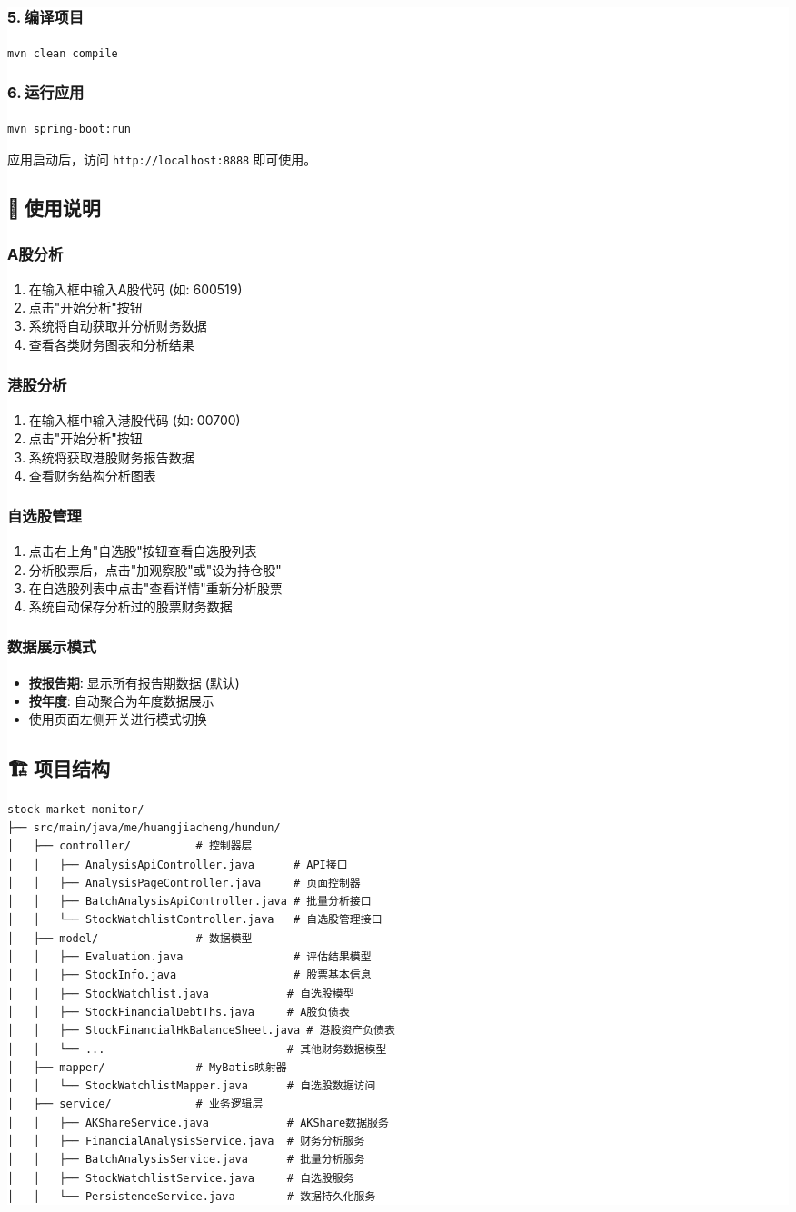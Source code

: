 ### 5. 编译项目
```bash
mvn clean compile
```

### 6. 运行应用
```bash
mvn spring-boot:run
```

应用启动后，访问 `http://localhost:8888` 即可使用。

## 📖 使用说明

### A股分析
1. 在输入框中输入A股代码 (如: 600519)
2. 点击"开始分析"按钮
3. 系统将自动获取并分析财务数据
4. 查看各类财务图表和分析结果

### 港股分析
1. 在输入框中输入港股代码 (如: 00700)
2. 点击"开始分析"按钮
3. 系统将获取港股财务报告数据
4. 查看财务结构分析图表

### 自选股管理
1. 点击右上角"自选股"按钮查看自选股列表
2. 分析股票后，点击"加观察股"或"设为持仓股"
3. 在自选股列表中点击"查看详情"重新分析股票
4. 系统自动保存分析过的股票财务数据

### 数据展示模式
- **按报告期**: 显示所有报告期数据 (默认)
- **按年度**: 自动聚合为年度数据展示
- 使用页面左侧开关进行模式切换

## 🏗️ 项目结构

```
stock-market-monitor/
├── src/main/java/me/huangjiacheng/hundun/
│   ├── controller/          # 控制器层
│   │   ├── AnalysisApiController.java      # API接口
│   │   ├── AnalysisPageController.java     # 页面控制器
│   │   ├── BatchAnalysisApiController.java # 批量分析接口
│   │   └── StockWatchlistController.java   # 自选股管理接口
│   ├── model/               # 数据模型
│   │   ├── Evaluation.java                 # 评估结果模型
│   │   ├── StockInfo.java                  # 股票基本信息
│   │   ├── StockWatchlist.java            # 自选股模型
│   │   ├── StockFinancialDebtThs.java     # A股负债表
│   │   ├── StockFinancialHkBalanceSheet.java # 港股资产负债表
│   │   └── ...                            # 其他财务数据模型
│   ├── mapper/              # MyBatis映射器
│   │   └── StockWatchlistMapper.java      # 自选股数据访问
│   ├── service/             # 业务逻辑层
│   │   ├── AKShareService.java            # AKShare数据服务
│   │   ├── FinancialAnalysisService.java  # 财务分析服务
│   │   ├── BatchAnalysisService.java      # 批量分析服务
│   │   ├── StockWatchlistService.java     # 自选股服务
│   │   └── PersistenceService.java        # 数据持久化服务
```